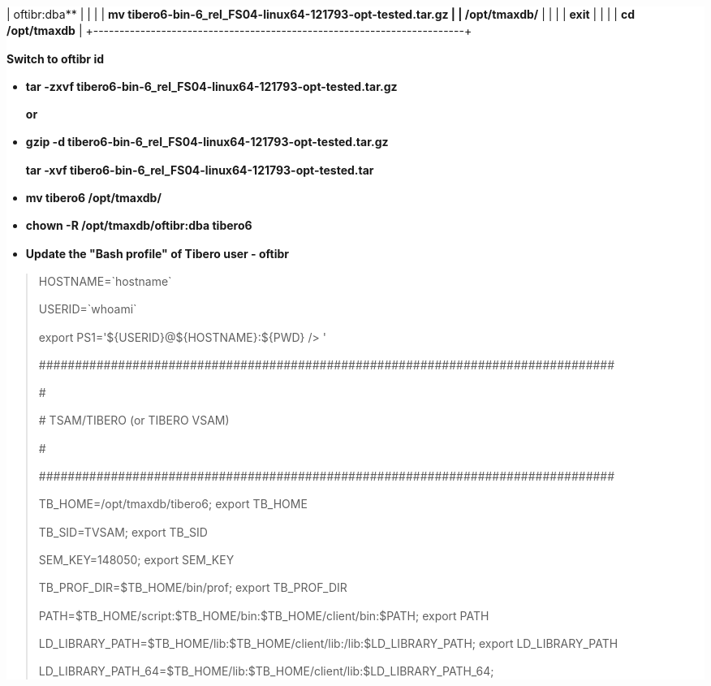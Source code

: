 | oftibr:dba**                                                          |
|                                                                       |
| **mv tibero6-bin-6\_rel\_FS04-linux64-121793-opt-tested.tar.gz        |
| /opt/tmaxdb/**                                                        |
|                                                                       |
| **exit**                                                              |
|                                                                       |
| **cd /opt/tmaxdb**                                                    |
+-----------------------------------------------------------------------+

**Switch to oftibr id**

-   **tar -zxvf
    tibero6-bin-6\_rel\_FS04-linux64-121793-opt-tested.tar.gz**

    **or**

-   **gzip -d
    tibero6-bin-6\_rel\_FS04-linux64-121793-opt-tested.tar.gz**

    **tar -xvf tibero6-bin-6\_rel\_FS04-linux64-121793-opt-tested.tar**

-   **mv tibero6 /opt/tmaxdb/**

-   **chown -R /opt/tmaxdb/oftibr:dba tibero6**



-   **Update the "Bash profile" of Tibero user - oftibr**

> HOSTNAME=\`hostname\`
>
> USERID=\`whoami\`
>
> export PS1=\'\${USERID}@\${HOSTNAME}:\${PWD} /\> \'
>
> \#\#\#\#\#\#\#\#\#\#\#\#\#\#\#\#\#\#\#\#\#\#\#\#\#\#\#\#\#\#\#\#\#\#\#\#\#\#\#\#\#\#\#\#\#\#\#\#\#\#\#\#\#\#\#\#\#\#\#\#\#\#\#\#\#\#\#\#\#\#\#\#\#\#\#\#\#\#\#\#
>
> \#
>
> \# TSAM/TIBERO (or TIBERO VSAM)
>
> \#
>
> \#\#\#\#\#\#\#\#\#\#\#\#\#\#\#\#\#\#\#\#\#\#\#\#\#\#\#\#\#\#\#\#\#\#\#\#\#\#\#\#\#\#\#\#\#\#\#\#\#\#\#\#\#\#\#\#\#\#\#\#\#\#\#\#\#\#\#\#\#\#\#\#\#\#\#\#\#\#\#\#
>
> TB\_HOME=/opt/tmaxdb/tibero6; export TB\_HOME
>
> TB\_SID=TVSAM; export TB\_SID
>
> SEM\_KEY=148050; export SEM\_KEY
>
> TB\_PROF\_DIR=\$TB\_HOME/bin/prof; export TB\_PROF\_DIR
>
> PATH=\$TB\_HOME/script:\$TB\_HOME/bin:\$TB\_HOME/client/bin:\$PATH;
> export PATH
>
> LD\_LIBRARY\_PATH=\$TB\_HOME/lib:\$TB\_HOME/client/lib:/lib:\$LD\_LIBRARY\_PATH;
> export LD\_LIBRARY\_PATH
>
> LD\_LIBRARY\_PATH\_64=\$TB\_HOME/lib:\$TB\_HOME/client/lib:\$LD\_LIBRARY\_PATH\_64;